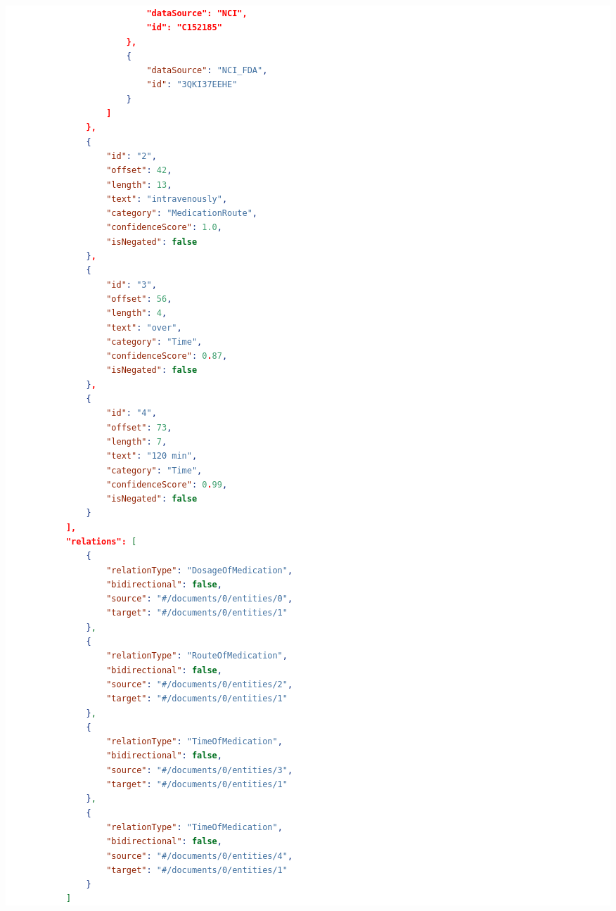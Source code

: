 ```json
                            "dataSource": "NCI",
                            "id": "C152185"
                        },
                        {
                            "dataSource": "NCI_FDA",
                            "id": "3QKI37EEHE"
                        }
                    ]
                },
                {
                    "id": "2",
                    "offset": 42,
                    "length": 13,
                    "text": "intravenously",
                    "category": "MedicationRoute",
                    "confidenceScore": 1.0,
                    "isNegated": false
                },
                {
                    "id": "3",
                    "offset": 56,
                    "length": 4,
                    "text": "over",
                    "category": "Time",
                    "confidenceScore": 0.87,
                    "isNegated": false
                },
                {
                    "id": "4",
                    "offset": 73,
                    "length": 7,
                    "text": "120 min",
                    "category": "Time",
                    "confidenceScore": 0.99,
                    "isNegated": false
                }
            ],
            "relations": [
                {
                    "relationType": "DosageOfMedication",
                    "bidirectional": false,
                    "source": "#/documents/0/entities/0",
                    "target": "#/documents/0/entities/1"
                },
                {
                    "relationType": "RouteOfMedication",
                    "bidirectional": false,
                    "source": "#/documents/0/entities/2",
                    "target": "#/documents/0/entities/1"
                },
                {
                    "relationType": "TimeOfMedication",
                    "bidirectional": false,
                    "source": "#/documents/0/entities/3",
                    "target": "#/documents/0/entities/1"
                },
                {
                    "relationType": "TimeOfMedication",
                    "bidirectional": false,
                    "source": "#/documents/0/entities/4",
                    "target": "#/documents/0/entities/1"
                }
            ]
```